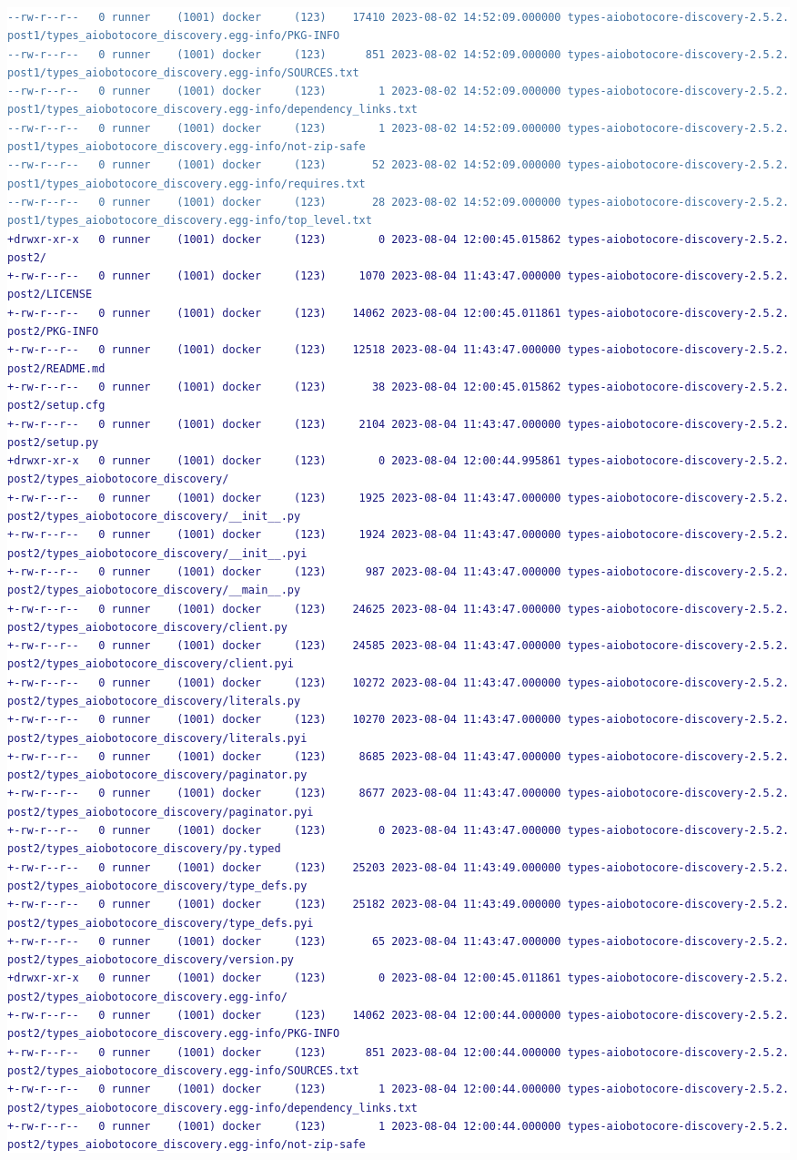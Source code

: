 ```diff
--rw-r--r--   0 runner    (1001) docker     (123)    17410 2023-08-02 14:52:09.000000 types-aiobotocore-discovery-2.5.2.post1/types_aiobotocore_discovery.egg-info/PKG-INFO
--rw-r--r--   0 runner    (1001) docker     (123)      851 2023-08-02 14:52:09.000000 types-aiobotocore-discovery-2.5.2.post1/types_aiobotocore_discovery.egg-info/SOURCES.txt
--rw-r--r--   0 runner    (1001) docker     (123)        1 2023-08-02 14:52:09.000000 types-aiobotocore-discovery-2.5.2.post1/types_aiobotocore_discovery.egg-info/dependency_links.txt
--rw-r--r--   0 runner    (1001) docker     (123)        1 2023-08-02 14:52:09.000000 types-aiobotocore-discovery-2.5.2.post1/types_aiobotocore_discovery.egg-info/not-zip-safe
--rw-r--r--   0 runner    (1001) docker     (123)       52 2023-08-02 14:52:09.000000 types-aiobotocore-discovery-2.5.2.post1/types_aiobotocore_discovery.egg-info/requires.txt
--rw-r--r--   0 runner    (1001) docker     (123)       28 2023-08-02 14:52:09.000000 types-aiobotocore-discovery-2.5.2.post1/types_aiobotocore_discovery.egg-info/top_level.txt
+drwxr-xr-x   0 runner    (1001) docker     (123)        0 2023-08-04 12:00:45.015862 types-aiobotocore-discovery-2.5.2.post2/
+-rw-r--r--   0 runner    (1001) docker     (123)     1070 2023-08-04 11:43:47.000000 types-aiobotocore-discovery-2.5.2.post2/LICENSE
+-rw-r--r--   0 runner    (1001) docker     (123)    14062 2023-08-04 12:00:45.011861 types-aiobotocore-discovery-2.5.2.post2/PKG-INFO
+-rw-r--r--   0 runner    (1001) docker     (123)    12518 2023-08-04 11:43:47.000000 types-aiobotocore-discovery-2.5.2.post2/README.md
+-rw-r--r--   0 runner    (1001) docker     (123)       38 2023-08-04 12:00:45.015862 types-aiobotocore-discovery-2.5.2.post2/setup.cfg
+-rw-r--r--   0 runner    (1001) docker     (123)     2104 2023-08-04 11:43:47.000000 types-aiobotocore-discovery-2.5.2.post2/setup.py
+drwxr-xr-x   0 runner    (1001) docker     (123)        0 2023-08-04 12:00:44.995861 types-aiobotocore-discovery-2.5.2.post2/types_aiobotocore_discovery/
+-rw-r--r--   0 runner    (1001) docker     (123)     1925 2023-08-04 11:43:47.000000 types-aiobotocore-discovery-2.5.2.post2/types_aiobotocore_discovery/__init__.py
+-rw-r--r--   0 runner    (1001) docker     (123)     1924 2023-08-04 11:43:47.000000 types-aiobotocore-discovery-2.5.2.post2/types_aiobotocore_discovery/__init__.pyi
+-rw-r--r--   0 runner    (1001) docker     (123)      987 2023-08-04 11:43:47.000000 types-aiobotocore-discovery-2.5.2.post2/types_aiobotocore_discovery/__main__.py
+-rw-r--r--   0 runner    (1001) docker     (123)    24625 2023-08-04 11:43:47.000000 types-aiobotocore-discovery-2.5.2.post2/types_aiobotocore_discovery/client.py
+-rw-r--r--   0 runner    (1001) docker     (123)    24585 2023-08-04 11:43:47.000000 types-aiobotocore-discovery-2.5.2.post2/types_aiobotocore_discovery/client.pyi
+-rw-r--r--   0 runner    (1001) docker     (123)    10272 2023-08-04 11:43:47.000000 types-aiobotocore-discovery-2.5.2.post2/types_aiobotocore_discovery/literals.py
+-rw-r--r--   0 runner    (1001) docker     (123)    10270 2023-08-04 11:43:47.000000 types-aiobotocore-discovery-2.5.2.post2/types_aiobotocore_discovery/literals.pyi
+-rw-r--r--   0 runner    (1001) docker     (123)     8685 2023-08-04 11:43:47.000000 types-aiobotocore-discovery-2.5.2.post2/types_aiobotocore_discovery/paginator.py
+-rw-r--r--   0 runner    (1001) docker     (123)     8677 2023-08-04 11:43:47.000000 types-aiobotocore-discovery-2.5.2.post2/types_aiobotocore_discovery/paginator.pyi
+-rw-r--r--   0 runner    (1001) docker     (123)        0 2023-08-04 11:43:47.000000 types-aiobotocore-discovery-2.5.2.post2/types_aiobotocore_discovery/py.typed
+-rw-r--r--   0 runner    (1001) docker     (123)    25203 2023-08-04 11:43:49.000000 types-aiobotocore-discovery-2.5.2.post2/types_aiobotocore_discovery/type_defs.py
+-rw-r--r--   0 runner    (1001) docker     (123)    25182 2023-08-04 11:43:49.000000 types-aiobotocore-discovery-2.5.2.post2/types_aiobotocore_discovery/type_defs.pyi
+-rw-r--r--   0 runner    (1001) docker     (123)       65 2023-08-04 11:43:47.000000 types-aiobotocore-discovery-2.5.2.post2/types_aiobotocore_discovery/version.py
+drwxr-xr-x   0 runner    (1001) docker     (123)        0 2023-08-04 12:00:45.011861 types-aiobotocore-discovery-2.5.2.post2/types_aiobotocore_discovery.egg-info/
+-rw-r--r--   0 runner    (1001) docker     (123)    14062 2023-08-04 12:00:44.000000 types-aiobotocore-discovery-2.5.2.post2/types_aiobotocore_discovery.egg-info/PKG-INFO
+-rw-r--r--   0 runner    (1001) docker     (123)      851 2023-08-04 12:00:44.000000 types-aiobotocore-discovery-2.5.2.post2/types_aiobotocore_discovery.egg-info/SOURCES.txt
+-rw-r--r--   0 runner    (1001) docker     (123)        1 2023-08-04 12:00:44.000000 types-aiobotocore-discovery-2.5.2.post2/types_aiobotocore_discovery.egg-info/dependency_links.txt
+-rw-r--r--   0 runner    (1001) docker     (123)        1 2023-08-04 12:00:44.000000 types-aiobotocore-discovery-2.5.2.post2/types_aiobotocore_discovery.egg-info/not-zip-safe
```